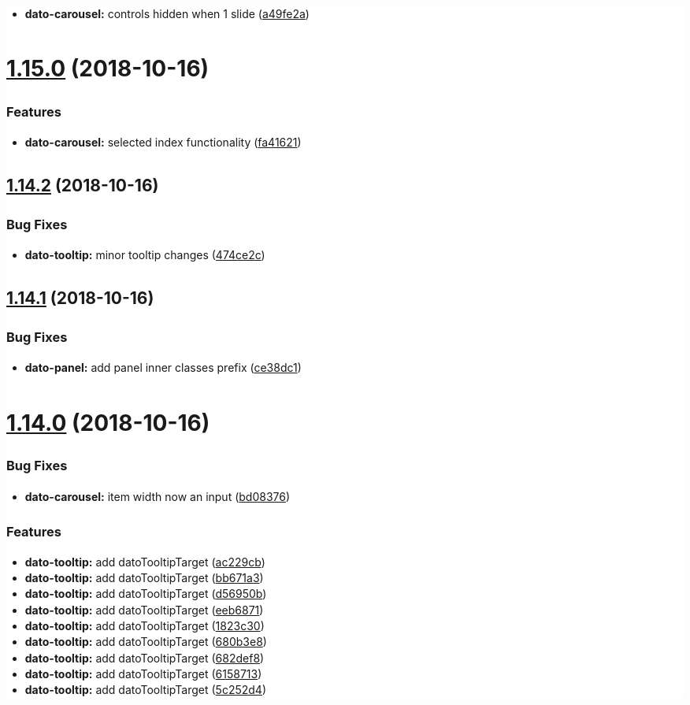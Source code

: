 * **dato-carousel:** controls hidden when 1 slide ([a49fe2a](https://github.com/datorama/client-core/commit/a49fe2a))

# [1.15.0](https://github.com/datorama/client-core/compare/v1.14.2...v1.15.0) (2018-10-16)


### Features

* **dato-carousel:** selected index functionality ([fa41621](https://github.com/datorama/client-core/commit/fa41621))

## [1.14.2](https://github.com/datorama/client-core/compare/v1.14.1...v1.14.2) (2018-10-16)


### Bug Fixes

* **dato-tooltip:** minor tooltip changes ([474ce2c](https://github.com/datorama/client-core/commit/474ce2c))

## [1.14.1](https://github.com/datorama/client-core/compare/v1.14.0...v1.14.1) (2018-10-16)


### Bug Fixes

* **dato-panel:** add panel inner classes prefix ([ce38dc1](https://github.com/datorama/client-core/commit/ce38dc1))

# [1.14.0](https://github.com/datorama/client-core/compare/v1.13.0...v1.14.0) (2018-10-16)


### Bug Fixes

* **dato-carousel:** item width now an input ([bd08376](https://github.com/datorama/client-core/commit/bd08376))


### Features

* **dato-tooltip:** add datoTooltipTarget ([ac229cb](https://github.com/datorama/client-core/commit/ac229cb))
* **dato-tooltip:** add datoTooltipTarget ([bb671a3](https://github.com/datorama/client-core/commit/bb671a3))
* **dato-tooltip:** add datoTooltipTarget ([d56950b](https://github.com/datorama/client-core/commit/d56950b))
* **dato-tooltip:** add datoTooltipTarget ([eeb6871](https://github.com/datorama/client-core/commit/eeb6871))
* **dato-tooltip:** add datoTooltipTarget ([1823c30](https://github.com/datorama/client-core/commit/1823c30))
* **dato-tooltip:** add datoTooltipTarget ([680b3e8](https://github.com/datorama/client-core/commit/680b3e8))
* **dato-tooltip:** add datoTooltipTarget ([682def8](https://github.com/datorama/client-core/commit/682def8))
* **dato-tooltip:** add datoTooltipTarget ([6158713](https://github.com/datorama/client-core/commit/6158713))
* **dato-tooltip:** add datoTooltipTarget ([5c252d4](https://github.com/datorama/client-core/commit/5c252d4))
